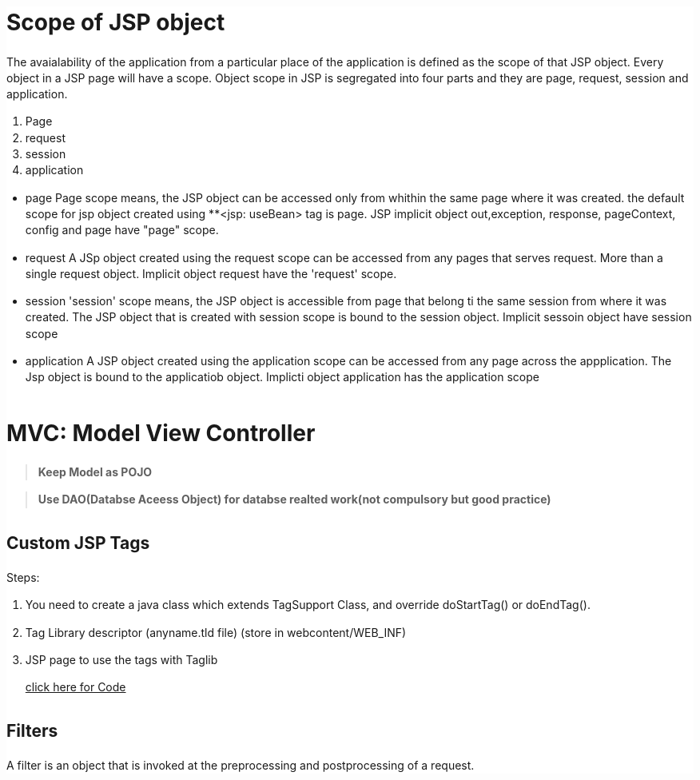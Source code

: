# Scope of JSP object

The avaialability of the application from a particular place of the application is defined as the scope of that JSP object.
Every object in a JSP page will have a scope. Object scope in JSP is segregated into four parts and they are page, request, session and application.

1. Page
2. request
3. session
4. application

- page
  Page scope means, the JSP object can be accessed only from whithin the same page where it was created. the default scope for jsp object created using \*\*<jsp: useBean> tag is page. JSP implicit object out,exception, response, pageContext, config and page have "page" scope.

- request
  A JSp object created using the request scope can be accessed from any pages that serves request. More than a single request object. Implicit object request have the 'request' scope.

- session
  'session' scope means, the JSP object is accessible from page that belong ti the same session from where it was created. The JSP object that is created with session scope is bound to the session object. Implicit sessoin object have session scope

- application
  A JSP object created using the application scope can be accessed from any page across the appplication. The Jsp object is bound to the applicatiob object. Implicti object application has the application scope

# MVC: Model View Controller

> **Keep Model as POJO** <br>

> **Use DAO(Databse Aceess Object) for databse realted work(not compulsory but good practice)**

## Custom JSP Tags

Steps:

1. You need to create a java class which extends TagSupport Class, and override doStartTag() or doEndTag().
2. Tag Library descriptor (anyname.tld file) (store in webcontent/WEB_INF)
3. JSP page to use the tags with Taglib

   [click here for Code](https://github.com/rawwkush/Assignment/blob/master/readme/custom_jsp_tags.md.md)

## Filters

A filter is an object that is invoked at the preprocessing and postprocessing of a request.

